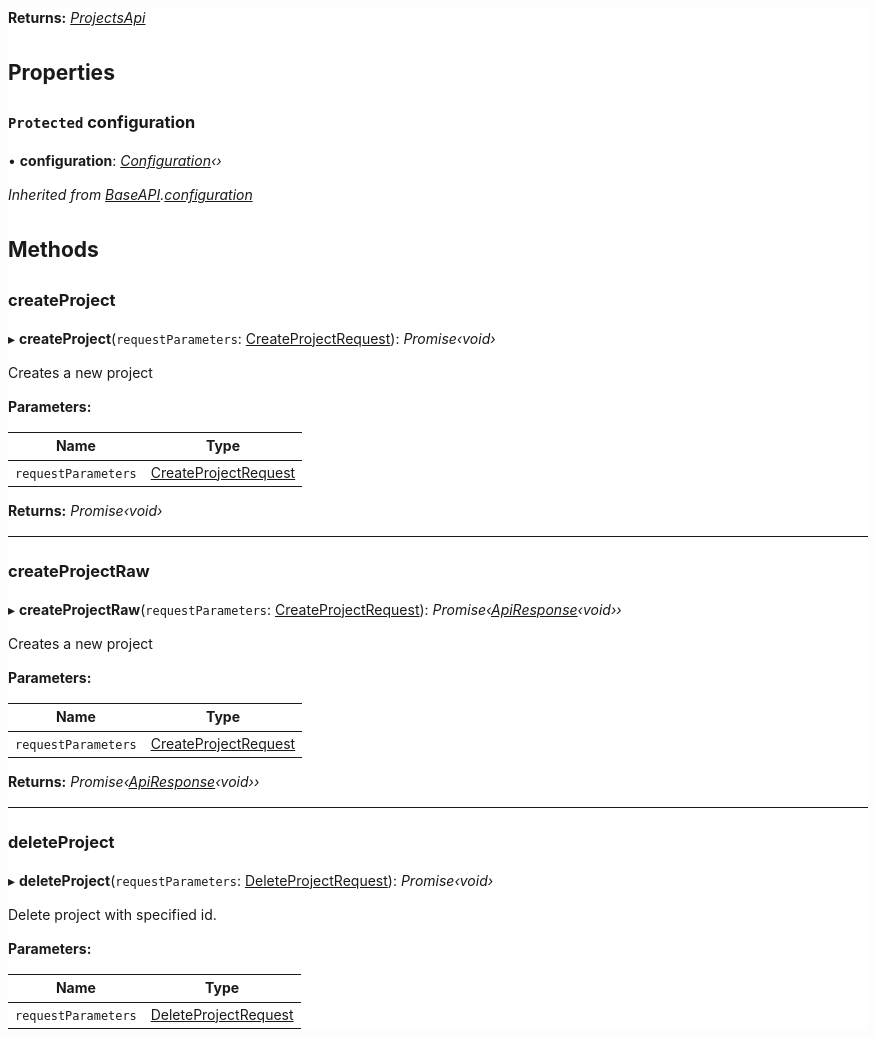 **Returns:** *[ProjectsApi](projectsapi.md)*

## Properties

### `Protected` configuration

• **configuration**: *[Configuration](configuration.md)‹›*

*Inherited from [BaseAPI](baseapi.md).[configuration](baseapi.md#protected-configuration)*

## Methods

###  createProject

▸ **createProject**(`requestParameters`: [CreateProjectRequest](../interfaces/createprojectrequest.md)): *Promise‹void›*

Creates a new project

**Parameters:**

Name | Type |
------ | ------ |
`requestParameters` | [CreateProjectRequest](../interfaces/createprojectrequest.md) |

**Returns:** *Promise‹void›*

___

###  createProjectRaw

▸ **createProjectRaw**(`requestParameters`: [CreateProjectRequest](../interfaces/createprojectrequest.md)): *Promise‹[ApiResponse](../interfaces/apiresponse.md)‹void››*

Creates a new project

**Parameters:**

Name | Type |
------ | ------ |
`requestParameters` | [CreateProjectRequest](../interfaces/createprojectrequest.md) |

**Returns:** *Promise‹[ApiResponse](../interfaces/apiresponse.md)‹void››*

___

###  deleteProject

▸ **deleteProject**(`requestParameters`: [DeleteProjectRequest](../interfaces/deleteprojectrequest.md)): *Promise‹void›*

Delete project with specified id.

**Parameters:**

Name | Type |
------ | ------ |
`requestParameters` | [DeleteProjectRequest](../interfaces/deleteprojectrequest.md) |

